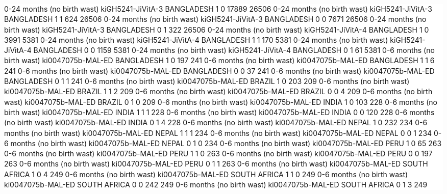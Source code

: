 0-24 months (no birth wast)   kiGH5241-JiVitA-3       BANGLADESH                     1                    0    17889   26506
0-24 months (no birth wast)   kiGH5241-JiVitA-3       BANGLADESH                     1                    1      624   26506
0-24 months (no birth wast)   kiGH5241-JiVitA-3       BANGLADESH                     0                    0     7671   26506
0-24 months (no birth wast)   kiGH5241-JiVitA-3       BANGLADESH                     0                    1      322   26506
0-24 months (no birth wast)   kiGH5241-JiVitA-4       BANGLADESH                     1                    0     3991    5381
0-24 months (no birth wast)   kiGH5241-JiVitA-4       BANGLADESH                     1                    1      170    5381
0-24 months (no birth wast)   kiGH5241-JiVitA-4       BANGLADESH                     0                    0     1159    5381
0-24 months (no birth wast)   kiGH5241-JiVitA-4       BANGLADESH                     0                    1       61    5381
0-6 months (no birth wast)    ki0047075b-MAL-ED       BANGLADESH                     1                    0      197     241
0-6 months (no birth wast)    ki0047075b-MAL-ED       BANGLADESH                     1                    1        6     241
0-6 months (no birth wast)    ki0047075b-MAL-ED       BANGLADESH                     0                    0       37     241
0-6 months (no birth wast)    ki0047075b-MAL-ED       BANGLADESH                     0                    1        1     241
0-6 months (no birth wast)    ki0047075b-MAL-ED       BRAZIL                         1                    0      203     209
0-6 months (no birth wast)    ki0047075b-MAL-ED       BRAZIL                         1                    1        2     209
0-6 months (no birth wast)    ki0047075b-MAL-ED       BRAZIL                         0                    0        4     209
0-6 months (no birth wast)    ki0047075b-MAL-ED       BRAZIL                         0                    1        0     209
0-6 months (no birth wast)    ki0047075b-MAL-ED       INDIA                          1                    0      103     228
0-6 months (no birth wast)    ki0047075b-MAL-ED       INDIA                          1                    1        1     228
0-6 months (no birth wast)    ki0047075b-MAL-ED       INDIA                          0                    0      120     228
0-6 months (no birth wast)    ki0047075b-MAL-ED       INDIA                          0                    1        4     228
0-6 months (no birth wast)    ki0047075b-MAL-ED       NEPAL                          1                    0      232     234
0-6 months (no birth wast)    ki0047075b-MAL-ED       NEPAL                          1                    1        1     234
0-6 months (no birth wast)    ki0047075b-MAL-ED       NEPAL                          0                    0        1     234
0-6 months (no birth wast)    ki0047075b-MAL-ED       NEPAL                          0                    1        0     234
0-6 months (no birth wast)    ki0047075b-MAL-ED       PERU                           1                    0       65     263
0-6 months (no birth wast)    ki0047075b-MAL-ED       PERU                           1                    1        0     263
0-6 months (no birth wast)    ki0047075b-MAL-ED       PERU                           0                    0      197     263
0-6 months (no birth wast)    ki0047075b-MAL-ED       PERU                           0                    1        1     263
0-6 months (no birth wast)    ki0047075b-MAL-ED       SOUTH AFRICA                   1                    0        4     249
0-6 months (no birth wast)    ki0047075b-MAL-ED       SOUTH AFRICA                   1                    1        0     249
0-6 months (no birth wast)    ki0047075b-MAL-ED       SOUTH AFRICA                   0                    0      242     249
0-6 months (no birth wast)    ki0047075b-MAL-ED       SOUTH AFRICA                   0                    1        3     249
